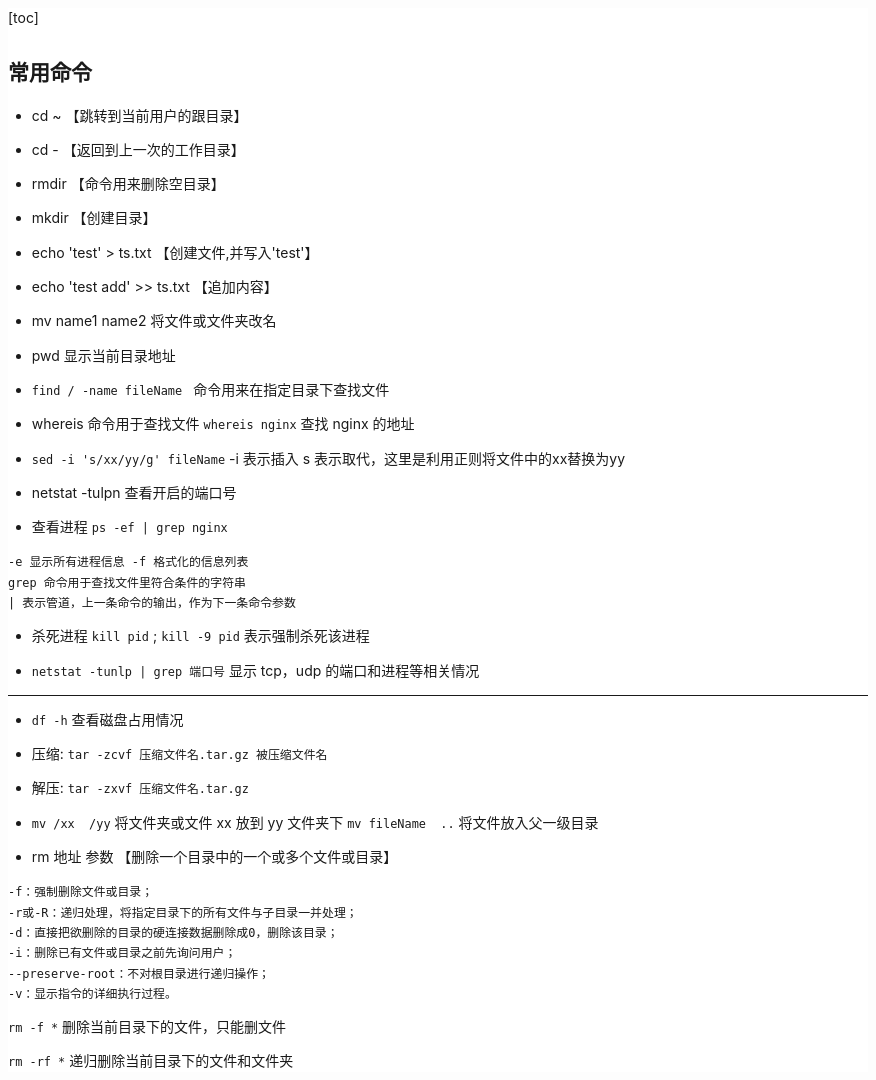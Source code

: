 [toc]
## 常用命令

- cd ~ 【跳转到当前用户的跟目录】

- cd - 【返回到上一次的工作目录】

- rmdir 【命令用来删除空目录】

- mkdir 【创建目录】

- echo 'test' > ts.txt  【创建文件,并写入'test'】

- echo 'test add' >> ts.txt  【追加内容】

- mv name1 name2 将文件或文件夹改名

- pwd 显示当前目录地址

- `find / -name fileName ` 命令用来在指定目录下查找文件

- whereis 命令用于查找文件 `whereis nginx`  查找 nginx 的地址 

- `sed -i 's/xx/yy/g' fileName`  -i 表示插入  s 表示取代，这里是利用正则将文件中的xx替换为yy

- netstat -tulpn  查看开启的端口号

- 查看进程  `ps -ef | grep nginx`
```
-e 显示所有进程信息 -f 格式化的信息列表
grep 命令用于查找文件里符合条件的字符串
| 表示管道，上一条命令的输出，作为下一条命令参数
```

- 杀死进程 `kill pid` ; `kill -9 pid` 表示强制杀死该进程

- `netstat -tunlp | grep 端口号`  显示 tcp，udp 的端口和进程等相关情况 

--- 

- `df -h` 查看磁盘占用情况

- 压缩: `tar -zcvf 压缩文件名.tar.gz 被压缩文件名`

- 解压: `tar -zxvf 压缩文件名.tar.gz`

- `mv /xx  /yy`  将文件夹或文件 xx 放到 yy 文件夹下  `mv fileName  ..` 将文件放入父一级目录

- rm 地址 参数 【删除一个目录中的一个或多个文件或目录】 
```
-f：强制删除文件或目录；
-r或-R：递归处理，将指定目录下的所有文件与子目录一并处理；
-d：直接把欲删除的目录的硬连接数据删除成0，删除该目录；
-i：删除已有文件或目录之前先询问用户；
--preserve-root：不对根目录进行递归操作；
-v：显示指令的详细执行过程。
``` 
`rm -f *` 删除当前目录下的文件，只能删文件

`rm -rf *` 递归删除当前目录下的文件和文件夹
